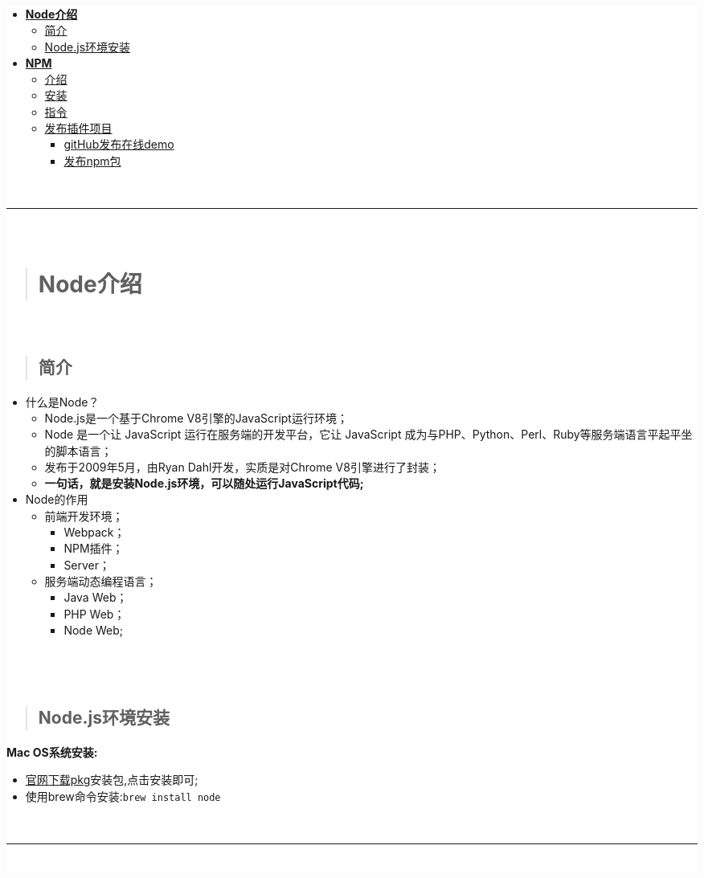 - [**Node介绍**](#Node介绍)
	- [简介](#简介)
	- [Node.js环境安装](#Node.js环境安装)
- [**NPM**](#NPM)
	- [介绍](#介绍)
	- [安装](#安装)
	- [指令](#指令)
	- [发布插件项目](#发布插件项目)
		- [gitHub发布在线demo](#gitHub发布在线demo) 
		- [发布npm包](#发布npm包)

<br/>

***
<br/>


># <h1 id="Node介绍">Node介绍</h1>

<br/>

> <h2 id="简介">简介</h2>


- 什么是Node？
	- Node.js是一个基于Chrome V8引擎的JavaScript运行环境；
	- Node 是一个让 JavaScript 运行在服务端的开发平台，它让 JavaScript 成为与PHP、Python、Perl、Ruby等服务端语言平起平坐的脚本语言；
	- 发布于2009年5月，由Ryan Dahl开发，实质是对Chrome V8引擎进行了封装；
	- **一句话，就是安装Node.js环境，可以随处运行JavaScript代码;**
- Node的作用
	- 前端开发环境；
		- 	Webpack；
		- 	NPM插件；
		- 	Server；
	- 服务端动态编程语言；
		- 	Java Web；
		- 	PHP Web；
		- 	Node Web;





<br/>
<br/>

> <h2 id="Node.js环境安装">Node.js环境安装</h2>

**Mac OS系统安装:**

- [官网下载pkg](https://nodejs.org/en/download/)安装包,点击安装即可;
- 使用brew命令安装:`brew install node`



<br/>

***
<br/>
